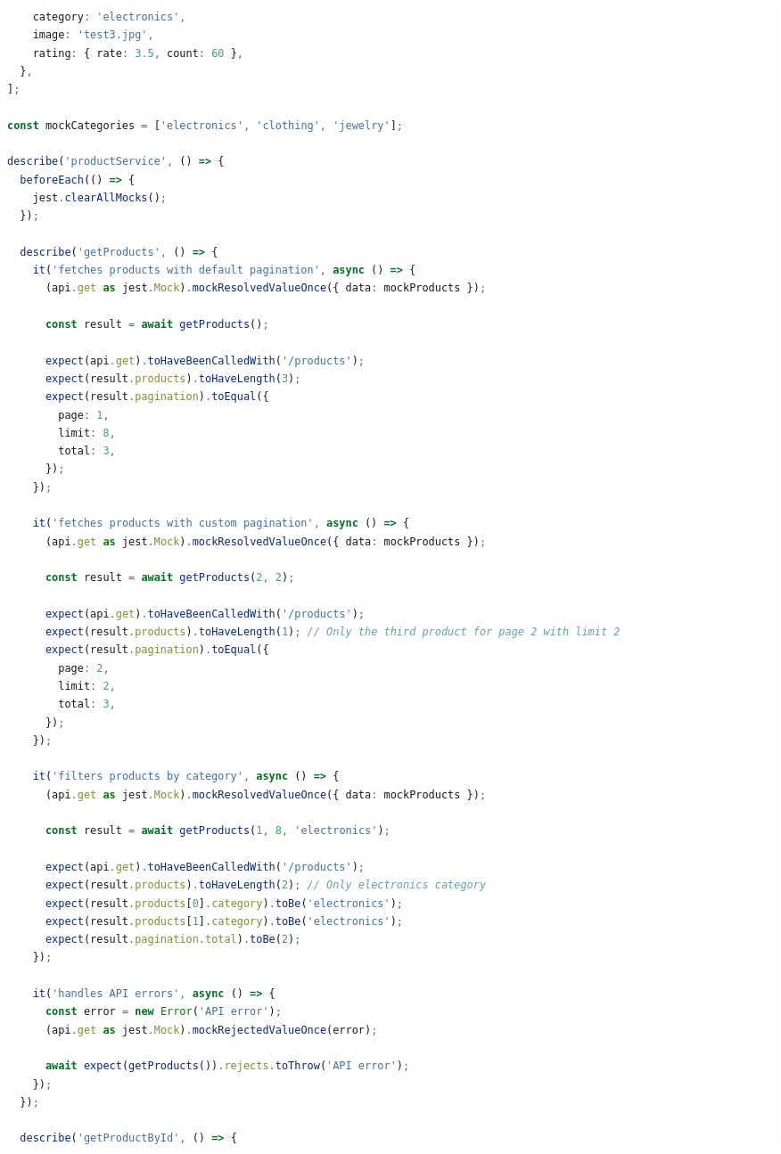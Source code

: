 ```typescript
    category: 'electronics',
    image: 'test3.jpg',
    rating: { rate: 3.5, count: 60 },
  },
];

const mockCategories = ['electronics', 'clothing', 'jewelry'];

describe('productService', () => {
  beforeEach(() => {
    jest.clearAllMocks();
  });

  describe('getProducts', () => {
    it('fetches products with default pagination', async () => {
      (api.get as jest.Mock).mockResolvedValueOnce({ data: mockProducts });

      const result = await getProducts();

      expect(api.get).toHaveBeenCalledWith('/products');
      expect(result.products).toHaveLength(3);
      expect(result.pagination).toEqual({
        page: 1,
        limit: 8,
        total: 3,
      });
    });

    it('fetches products with custom pagination', async () => {
      (api.get as jest.Mock).mockResolvedValueOnce({ data: mockProducts });

      const result = await getProducts(2, 2);

      expect(api.get).toHaveBeenCalledWith('/products');
      expect(result.products).toHaveLength(1); // Only the third product for page 2 with limit 2
      expect(result.pagination).toEqual({
        page: 2,
        limit: 2,
        total: 3,
      });
    });

    it('filters products by category', async () => {
      (api.get as jest.Mock).mockResolvedValueOnce({ data: mockProducts });

      const result = await getProducts(1, 8, 'electronics');

      expect(api.get).toHaveBeenCalledWith('/products');
      expect(result.products).toHaveLength(2); // Only electronics category
      expect(result.products[0].category).toBe('electronics');
      expect(result.products[1].category).toBe('electronics');
      expect(result.pagination.total).toBe(2);
    });

    it('handles API errors', async () => {
      const error = new Error('API error');
      (api.get as jest.Mock).mockRejectedValueOnce(error);

      await expect(getProducts()).rejects.toThrow('API error');
    });
  });

  describe('getProductById', () => {
```